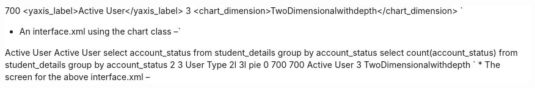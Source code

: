<height>700</height>
<yaxis_label>Active User</yaxis_label>
<color>3</color>
<chart_dimension>TwoDimensionalwithdepth</chart_dimension>
</chartstructure>
</part>`
  * An interface.xml using the chart class –`<interface id="userChart" title="userChart" type="Interface">
<configuration createsession="true" checkrole="true" >
</configuration>
<structure>
<part id="mainpage" class="label"></part>
<part id="chart1" class="chart"></part>
<part id="Passajaxcomp" class="ajaxcomponent"></part>
</structure>
<layout id="userChartLay">
<part id="mainpage" height="100%" width="100%" left="0px" top="0px" position="absolute" > </part>
<part id="chart1" height="96%" width="96%" left="5px" top="10px" position="absolute" parent_id="mainpage"></part>
<part id="Passajaxcomp" parent_id="mainpage"></part>
</layout>
<content id="userChartCont">
<part id="chart1">
<chartstructure>
<matric_title>Active User</matric_title>
<description>Active User</description>
<X_axis_query>select account_status from student_details group by account_status</X_axis_query>
<series1_query>select count(account_status) from student_details group by account_status</series1_query>
<series2_query>2</series2_query>
<series3_query>3</series3_query>
<legenddata1>User Type</legenddata1>
<legenddata2>2l</legenddata2>
<legenddata3>3l</legenddata3>
<chart_type>pie</chart_type>
<subtype>0</subtype>
<width>700</width>
<height>700</height>
<yaxis_label>Active User</yaxis_label>
<color>3</color> <chart_dimension>TwoDimensionalwithdepth</chart_dimension>
</chartstructure>
</part>
</content>
</interface>`
  * The screen for the above interface.xml –
    